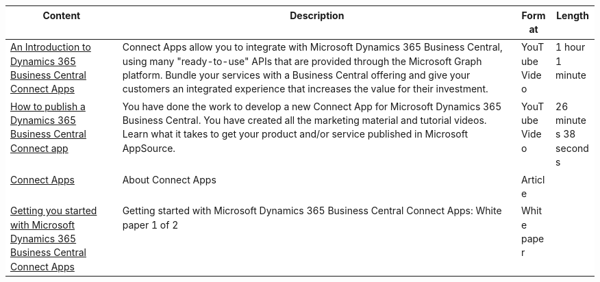 | Content                                                                                    | Description                                                                                                                                                                                                                                                                                                                                                                                                        | Format        | Length                |
|------------------------------------------------------------------------------------------------------------------------------------|--------------------------------------------------------------------------------------------------------------------------------------------------------------------------------------------------------------------------------------------------------------------------------------------------------------------------------------------------------------------------------------------------------------------|---------------|-----------------------|
| [An Introduction to Dynamics 365 Business Central Connect Apps](https://www.youtube.com/watch?v=I2GdrpsX0iE)                                                                                                                                                                                 | Connect Apps allow you to integrate with Microsoft Dynamics 365 Business Central, using many "ready-to-use" APIs that are provided through the Microsoft Graph platform. Bundle your services with a Business Central offering and give your customers an integrated experience that increases the value for their investment.                                                                                                                                                                                                                                                                                                                                               | YouTube Video                                                                  | 1 hour 1 minute       |
| [How to publish a Dynamics 365 Business Central Connect app](https://www.youtube.com/watch?v=4v3Y8aH9ckY)                                                                                                                                                                                    | You have done the work to develop a new Connect App for Microsoft Dynamics 365 Business Central. You have created all the marketing material and tutorial videos. Learn what it takes to get your product and/or service published in Microsoft AppSource.                                                                                                                                                                                                                                                                                                                                                                                                                   | YouTube Video                                                                  | 26 minutes 38 seconds |
| [Connect Apps](https://docs.microsoft.com/dynamics365/business-central/dev-itpro/developer/readiness/readiness-connect-apps)                                                                                                                                                           | About Connect Apps                                                                                                                                                                                                                                                                                                                                                                                                                                                                                                                                                                                                                                                           | Article                                                                        |                       |
| [Getting you started with Microsoft Dynamics 365 Business Central Connect Apps ](https://download.microsoft.com/download/F/9/5/F957DDEA-0868-4211-8F12-D07C26DF94BC/Connect%20Apps%20-%20Getting%20you%20started%20-%20August%202018.pdf)                                                    | Getting started with Microsoft Dynamics 365 Business Central Connect Apps: White paper 1 of 2                                                                                                                                                                                                                                                                                                                                                                                                                                                                                                                                                                                | White paper                                                                    |                       |